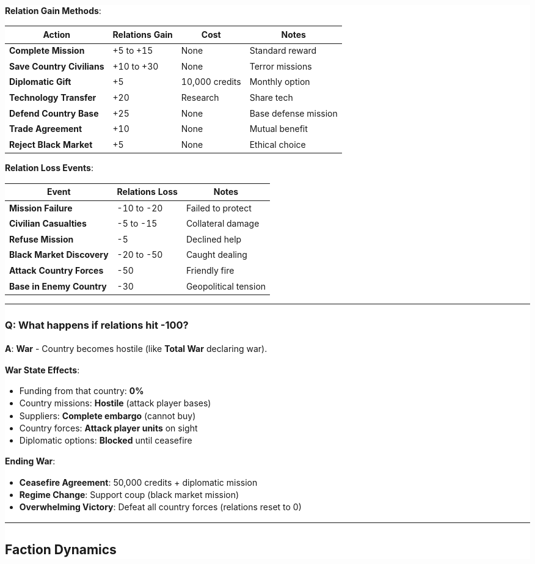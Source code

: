 **Relation Gain Methods**:

| Action | Relations Gain | Cost | Notes |
|--------|----------------|------|-------|
| **Complete Mission** | +5 to +15 | None | Standard reward |
| **Save Country Civilians** | +10 to +30 | None | Terror missions |
| **Diplomatic Gift** | +5 | 10,000 credits | Monthly option |
| **Technology Transfer** | +20 | Research | Share tech |
| **Defend Country Base** | +25 | None | Base defense mission |
| **Trade Agreement** | +10 | None | Mutual benefit |
| **Reject Black Market** | +5 | None | Ethical choice |

**Relation Loss Events**:

| Event | Relations Loss | Notes |
|-------|----------------|-------|
| **Mission Failure** | -10 to -20 | Failed to protect |
| **Civilian Casualties** | -5 to -15 | Collateral damage |
| **Refuse Mission** | -5 | Declined help |
| **Black Market Discovery** | -20 to -50 | Caught dealing |
| **Attack Country Forces** | -50 | Friendly fire |
| **Base in Enemy Country** | -30 | Geopolitical tension |

---

### Q: What happens if relations hit -100?

**A**: **War** - Country becomes hostile (like **Total War** declaring war).

**War State Effects**:
- Funding from that country: **0%**
- Country missions: **Hostile** (attack player bases)
- Suppliers: **Complete embargo** (cannot buy)
- Country forces: **Attack player units** on sight
- Diplomatic options: **Blocked** until ceasefire

**Ending War**:
- **Ceasefire Agreement**: 50,000 credits + diplomatic mission
- **Regime Change**: Support coup (black market mission)
- **Overwhelming Victory**: Defeat all country forces (relations reset to 0)

---

## Faction Dynamics
